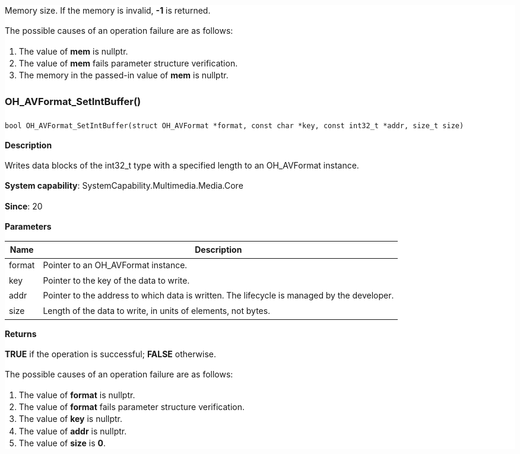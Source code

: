 Memory size. If the memory is invalid, **-1** is returned.

The possible causes of an operation failure are as follows:

1. The value of **mem** is nullptr.
2. The value of **mem** fails parameter structure verification.
3. The memory in the passed-in value of **mem** is nullptr.

### OH_AVFormat_SetIntBuffer()

```
bool OH_AVFormat_SetIntBuffer(struct OH_AVFormat *format, const char *key, const int32_t *addr, size_t size)
```

**Description**

Writes data blocks of the int32_t type with a specified length to an OH_AVFormat instance.

**System capability**: SystemCapability.Multimedia.Media.Core

**Since**: 20

**Parameters**

| Name| Description| 
| -------- | -------- |
| format | Pointer to an OH_AVFormat instance.| 
| key | Pointer to the key of the data to write.| 
| addr | Pointer to the address to which data is written. The lifecycle is managed by the developer.| 
| size | Length of the data to write, in units of elements, not bytes.| 

**Returns**

**TRUE** if the operation is successful; **FALSE** otherwise.

The possible causes of an operation failure are as follows:

1. The value of **format** is nullptr.
2. The value of **format** fails parameter structure verification.
3. The value of **key** is nullptr.
4. The value of **addr** is nullptr.
5. The value of **size** is **0**.

